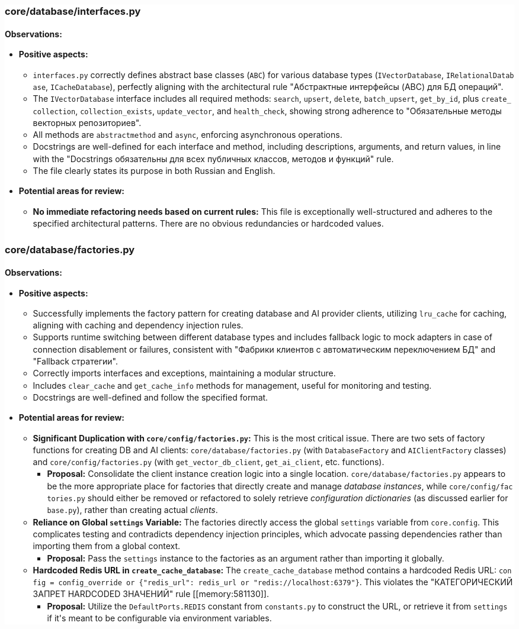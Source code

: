 ### core/database/interfaces.py

**Observations:**
*   **Positive aspects:**
    *   `interfaces.py` correctly defines abstract base classes (`ABC`) for various database types (`IVectorDatabase`, `IRelationalDatabase`, `ICacheDatabase`), perfectly aligning with the architectural rule "Абстрактные интерфейсы (ABC) для БД операций".
    *   The `IVectorDatabase` interface includes all required methods: `search`, `upsert`, `delete`, `batch_upsert`, `get_by_id`, plus `create_collection`, `collection_exists`, `update_vector`, and `health_check`, showing strong adherence to "Обязательные методы векторных репозиториев".
    *   All methods are `abstractmethod` and `async`, enforcing asynchronous operations.
    *   Docstrings are well-defined for each interface and method, including descriptions, arguments, and return values, in line with the "Docstrings обязательны для всех публичных классов, методов и функций" rule.
    *   The file clearly states its purpose in both Russian and English.

*   **Potential areas for review:**
    *   **No immediate refactoring needs based on current rules:** This file is exceptionally well-structured and adheres to the specified architectural patterns. There are no obvious redundancies or hardcoded values. 

### core/database/factories.py

**Observations:**
*   **Positive aspects:**
    *   Successfully implements the factory pattern for creating database and AI provider clients, utilizing `lru_cache` for caching, aligning with caching and dependency injection rules.
    *   Supports runtime switching between different database types and includes fallback logic to mock adapters in case of connection disablement or failures, consistent with "Фабрики клиентов с автоматическим переключением БД" and "Fallback стратегии".
    *   Correctly imports interfaces and exceptions, maintaining a modular structure.
    *   Includes `clear_cache` and `get_cache_info` methods for management, useful for monitoring and testing.
    *   Docstrings are well-defined and follow the specified format.

*   **Potential areas for review:**
    *   **Significant Duplication with `core/config/factories.py`:** This is the most critical issue. There are two sets of factory functions for creating DB and AI clients: `core/database/factories.py` (with `DatabaseFactory` and `AIClientFactory` classes) and `core/config/factories.py` (with `get_vector_db_client`, `get_ai_client`, etc. functions).
        *   **Proposal:** Consolidate the client instance creation logic into a single location. `core/database/factories.py` appears to be the more appropriate place for factories that directly create and manage *database instances*, while `core/config/factories.py` should either be removed or refactored to solely retrieve *configuration dictionaries* (as discussed earlier for `base.py`), rather than creating actual *clients*.
    *   **Reliance on Global `settings` Variable:** The factories directly access the global `settings` variable from `core.config`. This complicates testing and contradicts dependency injection principles, which advocate passing dependencies rather than importing them from a global context.
        *   **Proposal:** Pass the `settings` instance to the factories as an argument rather than importing it globally.
    *   **Hardcoded Redis URL in `create_cache_database`:** The `create_cache_database` method contains a hardcoded Redis URL: `config = config_override or {"redis_url": redis_url or "redis://localhost:6379"}`. This violates the "КАТЕГОРИЧЕСКИЙ ЗАПРЕТ HARDCODED ЗНАЧЕНИЙ" rule [[memory:581130]].
        *   **Proposal:** Utilize the `DefaultPorts.REDIS` constant from `constants.py` to construct the URL, or retrieve it from `settings` if it's meant to be configurable via environment variables. 
